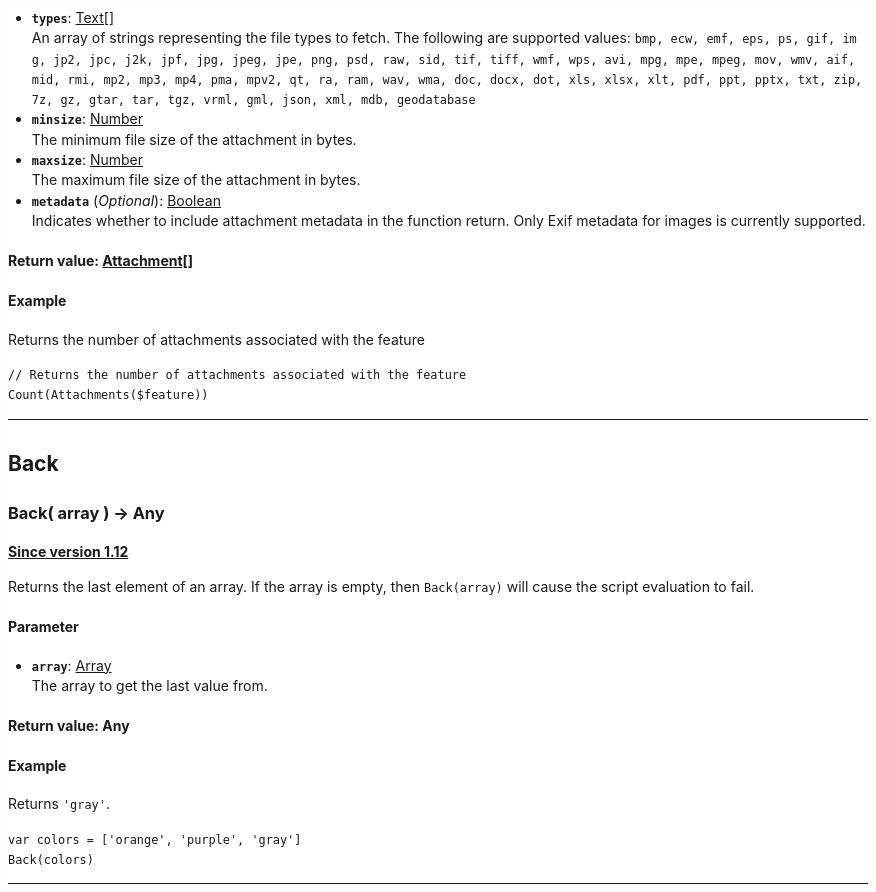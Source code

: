   - **`types`**: [Text[]](../../guide/types/#text)  
An array of strings representing the file types to fetch. The following are supported values: `bmp, ecw, emf, eps, ps, gif, img, jp2, jpc, j2k, jpf, jpg, jpeg, jpe, png, psd, raw, sid, tif, tiff, wmf, wps, avi, mpg, mpe, mpeg, mov, wmv, aif, mid, rmi, mp2, mp3, mp4, pma, mpv2, qt, ra, ram, wav, wma, doc, docx, dot, xls, xlsx, xlt, pdf, ppt, pptx, txt, zip, 7z, gz, gtar, tar, tgz, vrml, gml, json, xml, mdb, geodatabase`
  - **`minsize`**: [Number](../../guide/types/#number)  
The minimum file size of the attachment in bytes.
  - **`maxsize`**: [Number](../../guide/types/#number)  
The maximum file size of the attachment in bytes.
  - **`metadata`** (_Optional_): [Boolean](../../guide/types/#boolean)  
Indicates whether to include attachment metadata in the function return. Only Exif metadata for images is currently supported.

#### Return value: [Attachment[]](../../guide/types/#attachment)

#### Example

Returns the number of attachments associated with the feature

```arcade
// Returns the number of attachments associated with the feature
Count(Attachments($feature))
```


---------------------

## Back

### Back( array ) -> Any

**[Since version 1.12](../../guide/version-matrix)**

Returns the last element of an array. If the array is empty, then `Back(array)` will cause the script evaluation to fail.

#### Parameter

- **`array`**: [Array](../../guide/types/#array)  
The array to get the last value from.

#### Return value: Any

#### Example

Returns `'gray'`.

```arcade
var colors = ['orange', 'purple', 'gray']
Back(colors)
```


---------------------
